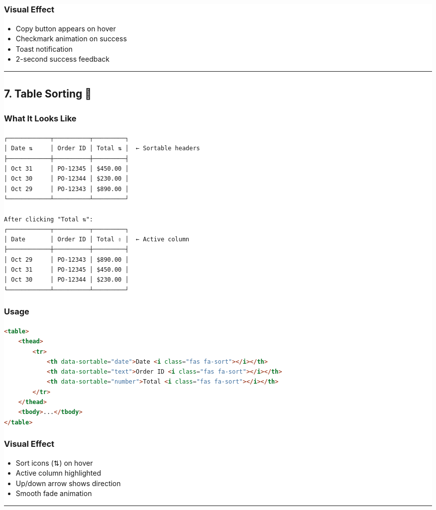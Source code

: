 ### Visual Effect
- Copy button appears on hover
- Checkmark animation on success
- Toast notification
- 2-second success feedback

---

## 7. Table Sorting 🔄

### What It Looks Like
```
┌────────────┬──────────┬─────────┐
│ Date ⇅     │ Order ID │ Total ⇅ │  ← Sortable headers
├────────────┼──────────┼─────────┤
│ Oct 31     │ PO-12345 │ $450.00 │
│ Oct 30     │ PO-12344 │ $230.00 │
│ Oct 29     │ PO-12343 │ $890.00 │
└────────────┴──────────┴─────────┘

After clicking "Total ⇅":
┌────────────┬──────────┬─────────┐
│ Date       │ Order ID │ Total ⇧ │  ← Active column
├────────────┼──────────┼─────────┤
│ Oct 29     │ PO-12343 │ $890.00 │
│ Oct 31     │ PO-12345 │ $450.00 │
│ Oct 30     │ PO-12344 │ $230.00 │
└────────────┴──────────┴─────────┘
```

### Usage
```html
<table>
    <thead>
        <tr>
            <th data-sortable="date">Date <i class="fas fa-sort"></i></th>
            <th data-sortable="text">Order ID <i class="fas fa-sort"></i></th>
            <th data-sortable="number">Total <i class="fas fa-sort"></i></th>
        </tr>
    </thead>
    <tbody>...</tbody>
</table>
```

### Visual Effect
- Sort icons (⇅) on hover
- Active column highlighted
- Up/down arrow shows direction
- Smooth fade animation

---
